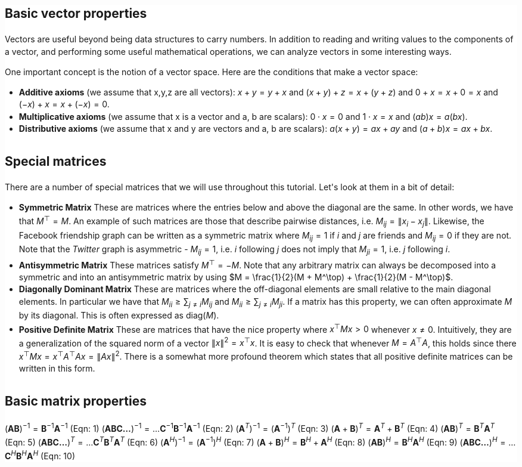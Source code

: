 ## Basic vector properties

Vectors are useful beyond being data structures to carry numbers.
In addition to reading and writing values to the components of a vector,
and performing some useful mathematical operations,
we can analyze vectors in some interesting ways.

One important concept is the notion of a vector space.
Here are the conditions that make a vector space:

* **Additive axioms** (we assume that x,y,z are all vectors): 
  $x+y = y+x$ and $(x+y)+z = x+(y+z)$ and $0+x = x+0 = x$ and $(-x) + x = x + (-x) = 0$.
* **Multiplicative axioms** (we assume that x is a vector and a, b are scalars):
  $0 \cdot x = 0$ and $1 \cdot x = x$ and $(a b) x = a (b x)$.
* **Distributive axioms** (we assume that x and y are vectors and a, b are scalars):
  $a(x+y) = ax + ay$ and $(a+b)x = ax +bx$.

## Special matrices 

There are a number of special matrices that we will use throughout this tutorial. Let's look at them in a bit of detail:

* **Symmetric Matrix** These are matrices where the entries below and above the diagonal are the same. In other words, we have that $M^\top = M$. An example of such matrices are those that describe pairwise distances, i.e. $M_{ij} = \|x_i - x_j\|$. Likewise, the Facebook friendship graph can be written as a symmetric matrix where $M_{ij} = 1$ if $i$ and $j$ are friends and $M_{ij} = 0$ if they are not. Note that the *Twitter* graph is asymmetric - $M_{ij} = 1$, i.e. $i$ following $j$ does not imply that $M_{ji} = 1$, i.e. $j$ following $i$.
* **Antisymmetric Matrix** These matrices satisfy $M^\top = -M$. Note that any arbitrary matrix can always be decomposed into a symmetric and into an antisymmetric matrix by using $M = \frac{1}{2}(M + M^\top) + \frac{1}{2}(M - M^\top)$. 
* **Diagonally Dominant Matrix** These are matrices where the off-diagonal elements are small relative to the main diagonal elements. In particular we have that $M_{ii} \geq \sum_{j \neq i} M_{ij}$ and $M_{ii} \geq \sum_{j \neq i} M_{ji}$. If a matrix has this property, we can often approximate $M$ by its diagonal. This is often expressed as $\mathrm{diag}(M)$. 
* **Positive Definite Matrix** These are matrices that have the nice property where $x^\top M x > 0$ whenever $x \neq 0$. Intuitively, they are a generalization of the squared norm of a vector $\|x\|^2 = x^\top x$. It is easy to check that whenever $M = A^\top A$, this holds since there $x^\top M x = x^\top A^\top A x = \|A x\|^2$. There is a somewhat more profound theorem which states that all positive definite matrices can be written in this form. 

## Basic matrix properties

$(\mathbf{A}\mathbf{B})^{-1} = \mathbf{B}^{-1}\mathbf{A}^{-1}$ (Eqn: 1)
$(\mathbf{ABC\ldots})^{-1} = \ldots\mathbf{C}^{-1}\mathbf{B}^{-1}\mathbf{A}^{-1}$  (Eqn: 2)
$(\mathbf{A}^{T})^{-1} = (\mathbf{A}^{-1})^{T}$ (Eqn: 3)
$(\mathbf{A} + \mathbf{B})^{T} = \mathbf{A}^{T} + \mathbf{B}^{T}$ (Eqn: 4)
$(\mathbf{AB})^{T} = \mathbf{B}^{T}\mathbf{A}^{T}$ (Eqn: 5)
$(\mathbf{ABC\ldots})^{T} = \ldots\mathbf{C}^{T}\mathbf{B}^{T}\mathbf{A}^{T}$ (Eqn: 6)
$(\mathbf{A}^{H})^{-1} = (\mathbf{A}^{-1})^{H}$ (Eqn: 7)
$(\mathbf{A} + \mathbf{B})^{H} = \mathbf{B}^{H} + \mathbf{A}^{H}$ (Eqn: 8)
$(\mathbf{AB})^{H} = \mathbf{B}^{H}\mathbf{A}^{H}$ (Eqn: 9)
$(\mathbf{ABC\ldots})^{H} = \ldots\mathbf{C}^{H}\mathbf{B}^{H}\mathbf{A}^{H}$ (Eqn: 10)
